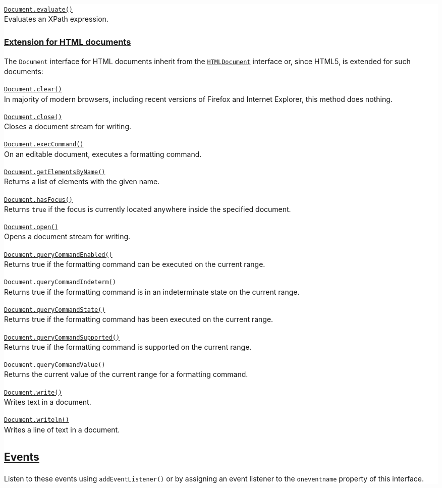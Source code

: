 [`Document.evaluate()`](https://developer.mozilla.org/en-US/docs/Web/API/Document/evaluate)  
Evaluates an XPath expression.

### [Extension for HTML documents](#extension_for_html_documents "Permalink to Extension for HTML documents")

The `Document` interface for HTML documents inherit from the [`HTMLDocument`](https://developer.mozilla.org/en-US/docs/Web/API/HTMLDocument) interface or, since HTML5, is extended for such documents:

[`Document.clear()`](https://developer.mozilla.org/en-US/docs/Web/API/Document/clear)      
In majority of modern browsers, including recent versions of Firefox and Internet Explorer, this method does nothing.

[`Document.close()`](https://developer.mozilla.org/en-US/docs/Web/API/Document/close)  
Closes a document stream for writing.

[`Document.execCommand()`](https://developer.mozilla.org/en-US/docs/Web/API/Document/execCommand)    
On an editable document, executes a formatting command.

[`Document.getElementsByName()`](https://developer.mozilla.org/en-US/docs/Web/API/Document/getElementsByName)  
Returns a list of elements with the given name.

[`Document.hasFocus()`](https://developer.mozilla.org/en-US/docs/Web/API/Document/hasFocus)  
Returns `true` if the focus is currently located anywhere inside the specified document.

[`Document.open()`](https://developer.mozilla.org/en-US/docs/Web/API/Document/open)  
Opens a document stream for writing.

[`Document.queryCommandEnabled()`](https://developer.mozilla.org/en-US/docs/Web/API/Document/queryCommandEnabled)    
Returns true if the formatting command can be executed on the current range.

<span class="page-not-created">`Document.queryCommandIndeterm()`</span>    
Returns true if the formatting command is in an indeterminate state on the current range.

[`Document.queryCommandState()`](https://developer.mozilla.org/en-US/docs/Web/API/Document/queryCommandState)    
Returns true if the formatting command has been executed on the current range.

[`Document.queryCommandSupported()`](https://developer.mozilla.org/en-US/docs/Web/API/Document/queryCommandSupported)    
Returns true if the formatting command is supported on the current range.

<span class="page-not-created">`Document.queryCommandValue()`</span>    
Returns the current value of the current range for a formatting command.

[`Document.write()`](https://developer.mozilla.org/en-US/docs/Web/API/Document/write)  
Writes text in a document.

[`Document.writeln()`](https://developer.mozilla.org/en-US/docs/Web/API/Document/writeln)  
Writes a line of text in a document.

[Events](#events "Permalink to Events")
---------------------------------------

Listen to these events using `addEventListener()` or by assigning an event listener to the `oneventname` property of this interface.
